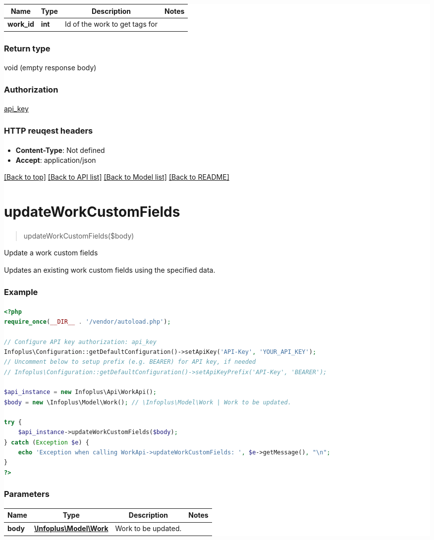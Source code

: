 Name | Type | Description  | Notes
------------- | ------------- | ------------- | -------------
 **work_id** | **int**| Id of the work to get tags for | 

### Return type

void (empty response body)

### Authorization

[api_key](../README.md#api_key)

### HTTP reuqest headers

 - **Content-Type**: Not defined
 - **Accept**: application/json

[[Back to top]](#) [[Back to API list]](../README.md#documentation-for-api-endpoints) [[Back to Model list]](../README.md#documentation-for-models) [[Back to README]](../README.md)

# **updateWorkCustomFields**
> updateWorkCustomFields($body)

Update a work custom fields

Updates an existing work custom fields using the specified data.

### Example 
```php
<?php
require_once(__DIR__ . '/vendor/autoload.php');

// Configure API key authorization: api_key
Infoplus\Configuration::getDefaultConfiguration()->setApiKey('API-Key', 'YOUR_API_KEY');
// Uncomment below to setup prefix (e.g. BEARER) for API key, if needed
// Infoplus\Configuration::getDefaultConfiguration()->setApiKeyPrefix('API-Key', 'BEARER');

$api_instance = new Infoplus\Api\WorkApi();
$body = new \Infoplus\Model\Work(); // \Infoplus\Model\Work | Work to be updated.

try { 
    $api_instance->updateWorkCustomFields($body);
} catch (Exception $e) {
    echo 'Exception when calling WorkApi->updateWorkCustomFields: ', $e->getMessage(), "\n";
}
?>
```

### Parameters

Name | Type | Description  | Notes
------------- | ------------- | ------------- | -------------
 **body** | [**\Infoplus\Model\Work**](\Infoplus\Model\Work.md)| Work to be updated. | 
